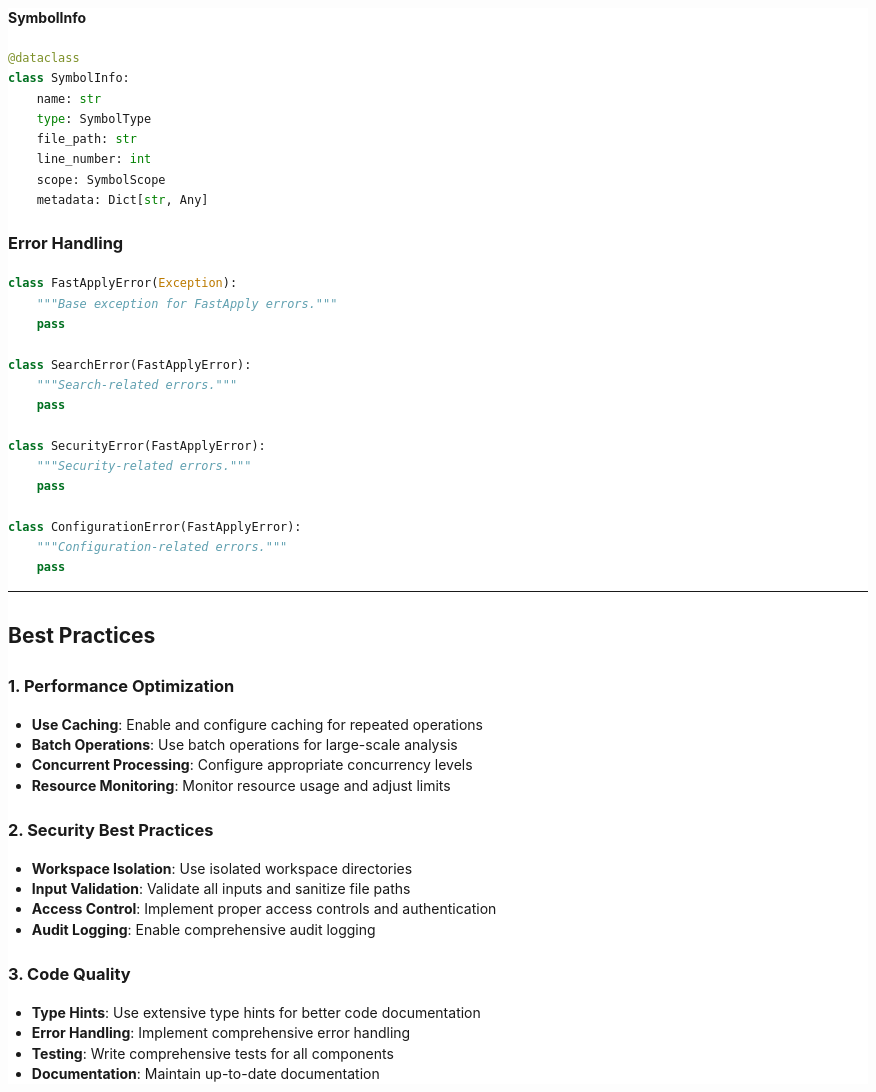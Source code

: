 #### SymbolInfo
```python
@dataclass
class SymbolInfo:
    name: str
    type: SymbolType
    file_path: str
    line_number: int
    scope: SymbolScope
    metadata: Dict[str, Any]
```

### Error Handling
```python
class FastApplyError(Exception):
    """Base exception for FastApply errors."""
    pass

class SearchError(FastApplyError):
    """Search-related errors."""
    pass

class SecurityError(FastApplyError):
    """Security-related errors."""
    pass

class ConfigurationError(FastApplyError):
    """Configuration-related errors."""
    pass
```

---

## Best Practices

### 1. Performance Optimization
- **Use Caching**: Enable and configure caching for repeated operations
- **Batch Operations**: Use batch operations for large-scale analysis
- **Concurrent Processing**: Configure appropriate concurrency levels
- **Resource Monitoring**: Monitor resource usage and adjust limits

### 2. Security Best Practices
- **Workspace Isolation**: Use isolated workspace directories
- **Input Validation**: Validate all inputs and sanitize file paths
- **Access Control**: Implement proper access controls and authentication
- **Audit Logging**: Enable comprehensive audit logging

### 3. Code Quality
- **Type Hints**: Use extensive type hints for better code documentation
- **Error Handling**: Implement comprehensive error handling
- **Testing**: Write comprehensive tests for all components
- **Documentation**: Maintain up-to-date documentation
